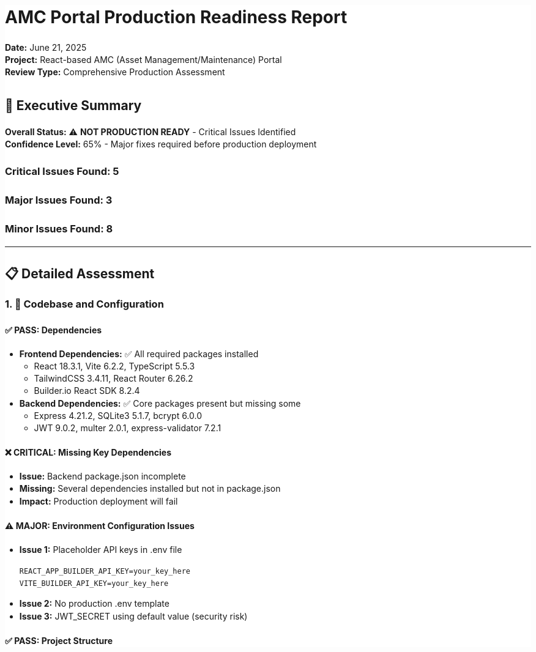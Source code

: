 # AMC Portal Production Readiness Report

**Date:** June 21, 2025  
**Project:** React-based AMC (Asset Management/Maintenance) Portal  
**Review Type:** Comprehensive Production Assessment

## 🎯 Executive Summary

**Overall Status:** ⚠️ **NOT PRODUCTION READY** - Critical Issues Identified  
**Confidence Level:** 65% - Major fixes required before production deployment

### Critical Issues Found: 5

### Major Issues Found: 3

### Minor Issues Found: 8

---

## 📋 Detailed Assessment

### 1. 🔧 **Codebase and Configuration**

#### ✅ **PASS: Dependencies**

- **Frontend Dependencies:** ✅ All required packages installed
  - React 18.3.1, Vite 6.2.2, TypeScript 5.5.3
  - TailwindCSS 3.4.11, React Router 6.26.2
  - Builder.io React SDK 8.2.4
- **Backend Dependencies:** ✅ Core packages present but missing some
  - Express 4.21.2, SQLite3 5.1.7, bcrypt 6.0.0
  - JWT 9.0.2, multer 2.0.1, express-validator 7.2.1

#### ❌ **CRITICAL: Missing Key Dependencies**

- **Issue:** Backend package.json incomplete
- **Missing:** Several dependencies installed but not in package.json
- **Impact:** Production deployment will fail

#### ⚠️ **MAJOR: Environment Configuration Issues**

- **Issue 1:** Placeholder API keys in .env file
  ```
  REACT_APP_BUILDER_API_KEY=your_key_here
  VITE_BUILDER_API_KEY=your_key_here
  ```
- **Issue 2:** No production .env template
- **Issue 3:** JWT_SECRET using default value (security risk)

#### ✅ **PASS: Project Structure**
